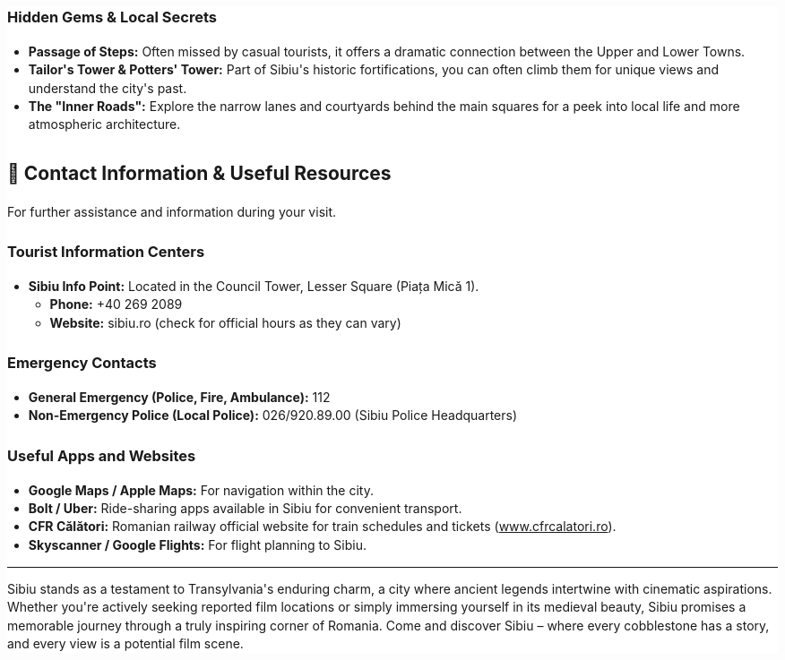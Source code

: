 ### **Hidden Gems & Local Secrets**
- **Passage of Steps:** Often missed by casual tourists, it offers a dramatic connection between the Upper and Lower Towns.
- **Tailor's Tower & Potters' Tower:** Part of Sibiu's historic fortifications, you can often climb them for unique views and understand the city's past.
- **The "Inner Roads":** Explore the narrow lanes and courtyards behind the main squares for a peek into local life and more atmospheric architecture.

## 🤝 Contact Information & Useful Resources

For further assistance and information during your visit.

### **Tourist Information Centers**
- **Sibiu Info Point:** Located in the Council Tower, Lesser Square (Piața Mică 1).
    - **Phone:** +40 269 2089
    - **Website:** sibiu.ro (check for official hours as they can vary)

### **Emergency Contacts**
- **General Emergency (Police, Fire, Ambulance):** 112
- **Non-Emergency Police (Local Police):** 026/920.89.00 (Sibiu Police Headquarters)

### **Useful Apps and Websites**
- **Google Maps / Apple Maps:** For navigation within the city.
- **Bolt / Uber:** Ride-sharing apps available in Sibiu for convenient transport.
- **CFR Călători:** Romanian railway official website for train schedules and tickets (www.cfrcalatori.ro).
- **Skyscanner / Google Flights:** For flight planning to Sibiu.

---

Sibiu stands as a testament to Transylvania's enduring charm, a city where ancient legends intertwine with cinematic aspirations. Whether you're actively seeking reported film locations or simply immersing yourself in its medieval beauty, Sibiu promises a memorable journey through a truly inspiring corner of Romania. Come and discover Sibiu – where every cobblestone has a story, and every view is a potential film scene.